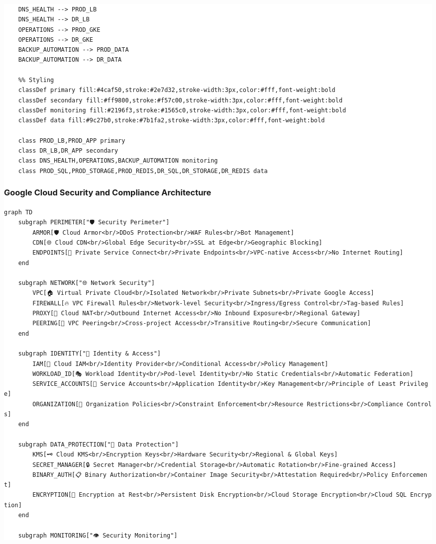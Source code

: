 ```mermaid
    DNS_HEALTH --> PROD_LB
    DNS_HEALTH --> DR_LB
    OPERATIONS --> PROD_GKE
    OPERATIONS --> DR_GKE
    BACKUP_AUTOMATION --> PROD_DATA
    BACKUP_AUTOMATION --> DR_DATA
    
    %% Styling
    classDef primary fill:#4caf50,stroke:#2e7d32,stroke-width:3px,color:#fff,font-weight:bold
    classDef secondary fill:#ff9800,stroke:#f57c00,stroke-width:3px,color:#fff,font-weight:bold
    classDef monitoring fill:#2196f3,stroke:#1565c0,stroke-width:3px,color:#fff,font-weight:bold
    classDef data fill:#9c27b0,stroke:#7b1fa2,stroke-width:3px,color:#fff,font-weight:bold
    
    class PROD_LB,PROD_APP primary
    class DR_LB,DR_APP secondary
    class DNS_HEALTH,OPERATIONS,BACKUP_AUTOMATION monitoring
    class PROD_SQL,PROD_STORAGE,PROD_REDIS,DR_SQL,DR_STORAGE,DR_REDIS data
```

### Google Cloud Security and Compliance Architecture

```mermaid
graph TD
    subgraph PERIMETER["🛡️ Security Perimeter"]
        ARMOR[🛡️ Cloud Armor<br/>DDoS Protection<br/>WAF Rules<br/>Bot Management]
        CDN[🌐 Cloud CDN<br/>Global Edge Security<br/>SSL at Edge<br/>Geographic Blocking]
        ENDPOINTS[🔗 Private Service Connect<br/>Private Endpoints<br/>VPC-native Access<br/>No Internet Routing]
    end
    
    subgraph NETWORK["🌐 Network Security"]
        VPC[🏠 Virtual Private Cloud<br/>Isolated Network<br/>Private Subnets<br/>Private Google Access]
        FIREWALL[🔥 VPC Firewall Rules<br/>Network-level Security<br/>Ingress/Egress Control<br/>Tag-based Rules]
        PROXY[🔀 Cloud NAT<br/>Outbound Internet Access<br/>No Inbound Exposure<br/>Regional Gateway]
        PEERING[🔗 VPC Peering<br/>Cross-project Access<br/>Transitive Routing<br/>Secure Communication]
    end
    
    subgraph IDENTITY["👤 Identity & Access"]
        IAM[👤 Cloud IAM<br/>Identity Provider<br/>Conditional Access<br/>Policy Management]
        WORKLOAD_ID[🎭 Workload Identity<br/>Pod-level Identity<br/>No Static Credentials<br/>Automatic Federation]
        SERVICE_ACCOUNTS[🔐 Service Accounts<br/>Application Identity<br/>Key Management<br/>Principle of Least Privilege]
        ORGANIZATION[🏢 Organization Policies<br/>Constraint Enforcement<br/>Resource Restrictions<br/>Compliance Controls]
    end
    
    subgraph DATA_PROTECTION["🔐 Data Protection"]
        KMS[🗝️ Cloud KMS<br/>Encryption Keys<br/>Hardware Security<br/>Regional & Global Keys]
        SECRET_MANAGER[🔒 Secret Manager<br/>Credential Storage<br/>Automatic Rotation<br/>Fine-grained Access]
        BINARY_AUTH[📋 Binary Authorization<br/>Container Image Security<br/>Attestation Required<br/>Policy Enforcement]
        ENCRYPTION[🔐 Encryption at Rest<br/>Persistent Disk Encryption<br/>Cloud Storage Encryption<br/>Cloud SQL Encryption]
    end
    
    subgraph MONITORING["👁️ Security Monitoring"]
```